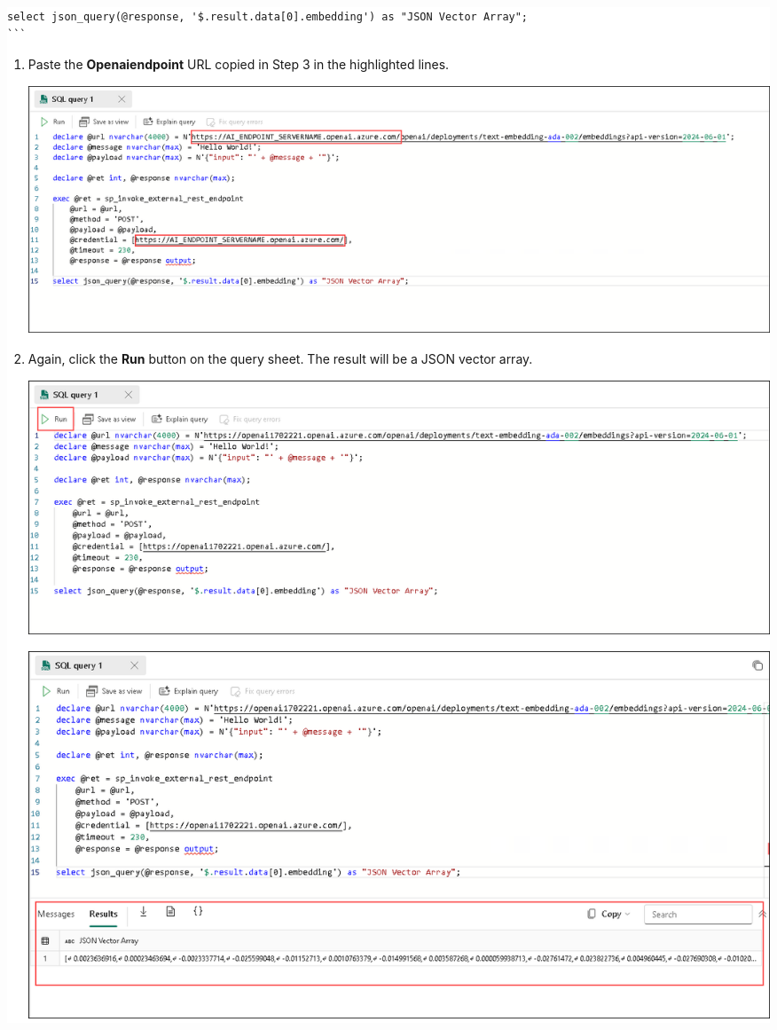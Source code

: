    select json_query(@response, '$.result.data[0].embedding') as "JSON Vector Array";
    ```
1. Paste the **Openaiendpoint** URL copied in Step 3 in the highlighted lines.

    ![](../images/ex3-21.png)

1. Again, click the **Run** button on the query sheet. The result will be a JSON vector array.

    ![](../images/ex3-22.png)

    ![](../images/ex3-23.png)
